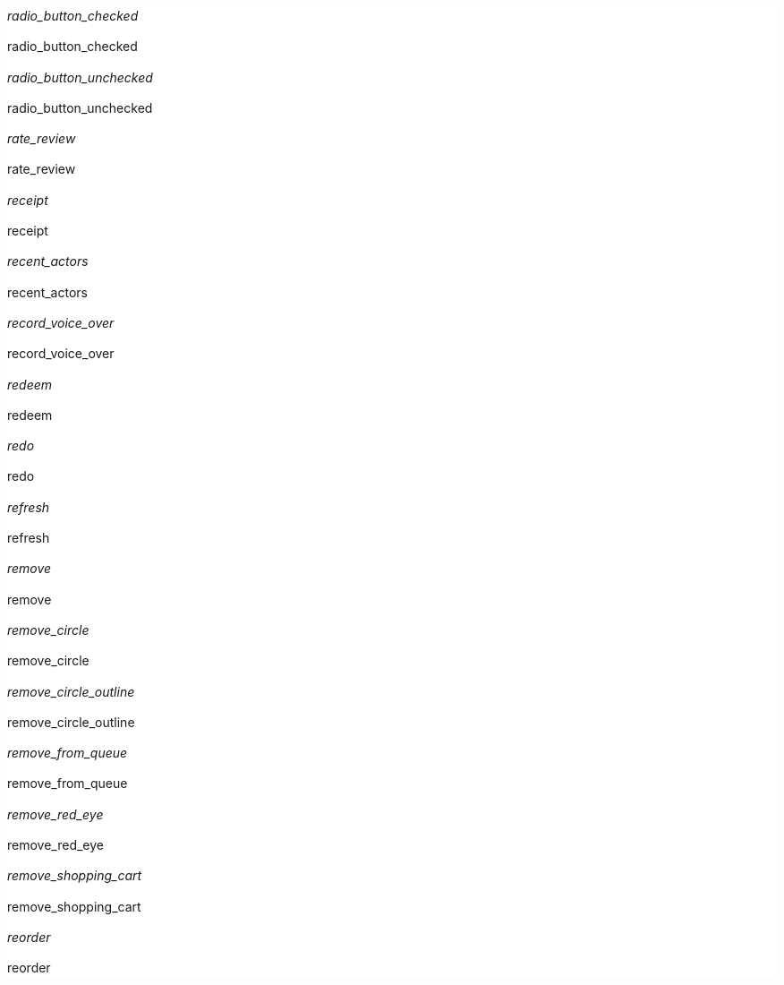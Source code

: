 </div>
<div class="icon-panel">
  <i class="material-icons">radio_button_checked</i>
  <p>radio_button_checked</p>
</div>
<div class="icon-panel">
  <i class="material-icons">radio_button_unchecked</i>
  <p>radio_button_unchecked</p>
</div>
<div class="icon-panel">
  <i class="material-icons">rate_review</i>
  <p>rate_review</p>
</div>
<div class="icon-panel">
  <i class="material-icons">receipt</i>
  <p>receipt</p>
</div>
<div class="icon-panel">
  <i class="material-icons">recent_actors</i>
  <p>recent_actors</p>
</div>
<div class="icon-panel">
  <i class="material-icons">record_voice_over</i>
  <p>record_voice_over</p>
</div>
<div class="icon-panel">
  <i class="material-icons">redeem</i>
  <p>redeem</p>
</div>
<div class="icon-panel">
  <i class="material-icons">redo</i>
  <p>redo</p>
</div>
<div class="icon-panel">
  <i class="material-icons">refresh</i>
  <p>refresh</p>
</div>
<div class="icon-panel">
  <i class="material-icons">remove</i>
  <p>remove</p>
</div>
<div class="icon-panel">
  <i class="material-icons">remove_circle</i>
  <p>remove_circle</p>
</div>
<div class="icon-panel">
  <i class="material-icons">remove_circle_outline</i>
  <p>remove_circle_outline</p>
</div>
<div class="icon-panel">
  <i class="material-icons">remove_from_queue</i>
  <p>remove_from_queue</p>
</div>
<div class="icon-panel">
  <i class="material-icons">remove_red_eye</i>
  <p>remove_red_eye</p>
</div>
<div class="icon-panel">
  <i class="material-icons">remove_shopping_cart</i>
  <p>remove_shopping_cart</p>
</div>
<div class="icon-panel">
  <i class="material-icons">reorder</i>
  <p>reorder</p>